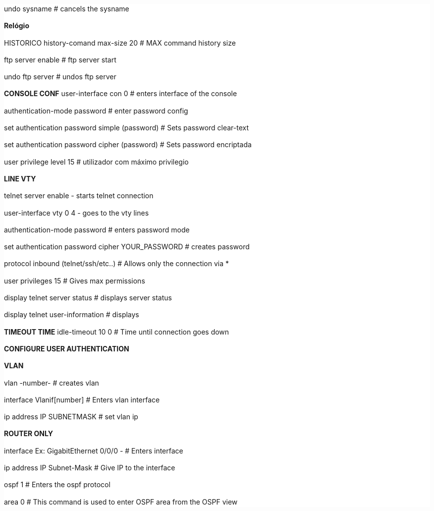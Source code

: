undo sysname # cancels the sysname

**Relógio**

HISTORICO
history-comand max-size 20  # MAX command history size

ftp server enable # ftp server start

undo ftp server # undos ftp server

**CONSOLE CONF**
user-interface con 0  # enters interface of the console

authentication-mode password  # enter password config

set authentication password simple (password) # Sets password clear-text

set authentication password cipher (password)  # Sets password encriptada

user privilege level 15  # utilizador com máximo privilegio


**LINE VTY**

telnet server enable - starts telnet connection

user-interface vty 0 4 - goes to the vty lines

authentication-mode password  # enters password mode

set authentication password cipher YOUR_PASSWORD  # creates password

protocol inbound (telnet/ssh/etc..)   # Allows only the connection via *

user privileges 15   # Gives max permissions

display telnet server status  # displays server status

display telnet user-information  # displays

**TIMEOUT TIME**
idle-timeout 10 0   # Time until connection goes down


**CONFIGURE USER AUTHENTICATION**

**VLAN**

vlan -number-   # creates vlan

interface Vlanif[number]  # Enters vlan interface

ip address IP SUBNETMASK  # set vlan ip


**ROUTER ONLY**

interface Ex: GigabitEthernet 0/0/0 -  # Enters interface

ip address IP Subnet-Mask  # Give IP to the interface

ospf 1  # Enters the ospf protocol

area 0  # This command is used to enter OSPF area from the OSPF view
